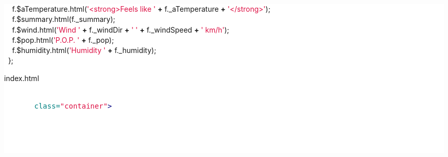 
<div id="LC251" class="line">
      <span class="nx">f</span><span class="p">.</span><span class="nx">$aTemperature</span><span class="p">.</span><span class="nx">html</span><span class="p">(</span><span class="s1" style="color: #dd1144;">'&lt;strong&gt;Feels like '</span> <span class="o" style="font-weight: bold;">+</span> <span class="nx">f</span><span class="p">.</span><span class="nx">_aTemperature</span> <span class="o" style="font-weight: bold;">+</span> <span class="s1" style="color: #dd1144;">'&lt;/strong&gt;'</span><span class="p">);</span>
</div>


<div id="LC252" class="line">
      <span class="nx">f</span><span class="p">.</span><span class="nx">$summary</span><span class="p">.</span><span class="nx">html</span><span class="p">(</span><span class="nx">f</span><span class="p">.</span><span class="nx">_summary</span><span class="p">);</span>
</div>


<div id="LC253" class="line">
      <span class="nx">f</span><span class="p">.</span><span class="nx">$wind</span><span class="p">.</span><span class="nx">html</span><span class="p">(</span><span class="s1" style="color: #dd1144;">'Wind '</span> <span class="o" style="font-weight: bold;">+</span> <span class="nx">f</span><span class="p">.</span><span class="nx">_windDir</span> <span class="o" style="font-weight: bold;">+</span> <span class="s1" style="color: #dd1144;">' '</span> <span class="o" style="font-weight: bold;">+</span> <span class="nx">f</span><span class="p">.</span><span class="nx">_windSpeed</span> <span class="o" style="font-weight: bold;">+</span> <span class="s1" style="color: #dd1144;">' km/h'</span><span class="p">);</span>
</div>


<div id="LC254" class="line">
      <span class="nx">f</span><span class="p">.</span><span class="nx">$pop</span><span class="p">.</span><span class="nx">html</span><span class="p">(</span><span class="s1" style="color: #dd1144;">'P.O.P. '</span> <span class="o" style="font-weight: bold;">+</span> <span class="nx">f</span><span class="p">.</span><span class="nx">_pop</span><span class="p">);</span>
</div>


<div id="LC255" class="line">
      <span class="nx">f</span><span class="p">.</span><span class="nx">$humidity</span><span class="p">.</span><span class="nx">html</span><span class="p">(</span><span class="s1" style="color: #dd1144;">'Humidity '</span> <span class="o" style="font-weight: bold;">+</span> <span class="nx">f</span><span class="p">.</span><span class="nx">_humidity</span><span class="p">);</span>
</div>


<div id="LC256" class="line">
    <span class="p">};</span>
</div>
</pre>

index.html

<pre class="prettyprint linenums"><div id="LC21" class="line">
      <span class="nt" style="color: navy;"><div</span> <span class="na" style="color: teal;">class=</span><span class="s" style="color: #dd1144;">"container"</span><span class="nt" style="color: navy;">></span>
</div>
